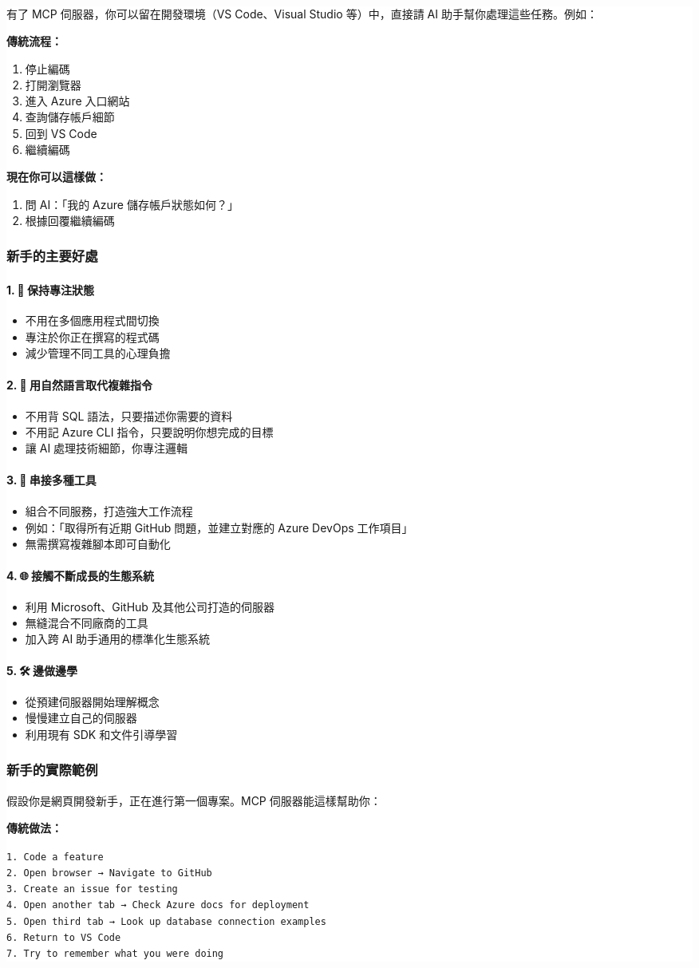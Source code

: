 有了 MCP 伺服器，你可以留在開發環境（VS Code、Visual Studio 等）中，直接請 AI 助手幫你處理這些任務。例如：

**傳統流程：**  
1. 停止編碼  
2. 打開瀏覽器  
3. 進入 Azure 入口網站  
4. 查詢儲存帳戶細節  
5. 回到 VS Code  
6. 繼續編碼  

**現在你可以這樣做：**  
1. 問 AI：「我的 Azure 儲存帳戶狀態如何？」  
2. 根據回覆繼續編碼  

### 新手的主要好處

#### 1. 🔄 **保持專注狀態**  
- 不用在多個應用程式間切換  
- 專注於你正在撰寫的程式碼  
- 減少管理不同工具的心理負擔  

#### 2. 🤖 **用自然語言取代複雜指令**  
- 不用背 SQL 語法，只要描述你需要的資料  
- 不用記 Azure CLI 指令，只要說明你想完成的目標  
- 讓 AI 處理技術細節，你專注邏輯  

#### 3. 🔗 **串接多種工具**  
- 組合不同服務，打造強大工作流程  
- 例如：「取得所有近期 GitHub 問題，並建立對應的 Azure DevOps 工作項目」  
- 無需撰寫複雜腳本即可自動化  

#### 4. 🌐 **接觸不斷成長的生態系統**  
- 利用 Microsoft、GitHub 及其他公司打造的伺服器  
- 無縫混合不同廠商的工具  
- 加入跨 AI 助手通用的標準化生態系統  

#### 5. 🛠️ **邊做邊學**  
- 從預建伺服器開始理解概念  
- 慢慢建立自己的伺服器  
- 利用現有 SDK 和文件引導學習  

### 新手的實際範例

假設你是網頁開發新手，正在進行第一個專案。MCP 伺服器能這樣幫助你：

**傳統做法：**  
```
1. Code a feature
2. Open browser → Navigate to GitHub
3. Create an issue for testing
4. Open another tab → Check Azure docs for deployment
5. Open third tab → Look up database connection examples
6. Return to VS Code
7. Try to remember what you were doing
```
